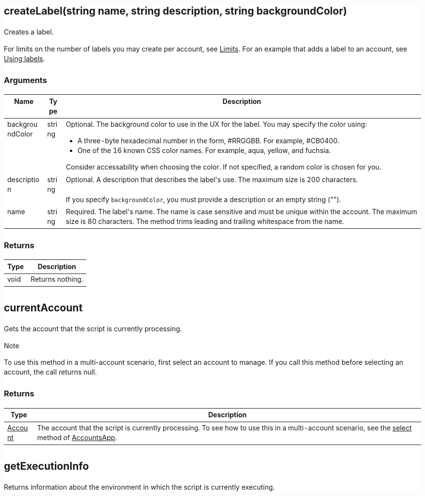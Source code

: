 
## <a name="createlabel-string-name-string-description-string-backgroundcolor-"></a>createLabel(string name, string description, string backgroundColor)
Creates a label. 

For limits on the number of labels you may create per account, see [Limits](/advertising/guides/entity-hierarchy-limits#label). For an example that adds a label to an account, see [Using labels](../examples/labels.md).

### Arguments
|Name|Type|Description|
|-|-|-
backgroundColor|string|Optional. The background color to use in the UX for the label. You may specify the color using:<ul><li>A three-byte hexadecimal number in the form, #RRGGBB. For example, #CB0400.</li><li>One of the 16 known CSS color names. For example, aqua, yellow, and fuchsia.</li></ul>Consider accessability when choosing the color. If not specified, a random color is chosen for you.
description|string|Optional. A description that describes the label's use. The maximum size is 200 characters.<br /><br />If you specify `backgroundColor`, you must provide a description or an empty string ("").
name|string|Required. The label's name. The name is case sensitive and must be unique within the account. The maximum size is 80 characters. The method trims leading and trailing whitespace from the name. 

### Returns
|Type|Description|
|-|-
void|Returns nothing.


## <a name="currentaccount"></a>currentAccount

Gets the account that the script is currently processing.

> [!NOTE]
> To use this method in a multi-account scenario, first select an account to manage. If you call this method before selecting an account, the call returns null.

### Returns

|Type|Description|
|-|-
[Account](./Account.md)|The account that the script is currently processing. To see how to use this in a multi-account scenario, see the [select](AccountsApp.md#select-bingadsaccount-account-) method of [AccountsApp](AccountsApp.md).


## <a name="getexecutioninfo"></a>getExecutionInfo
Returns information about the environment in which the script is currently executing.
